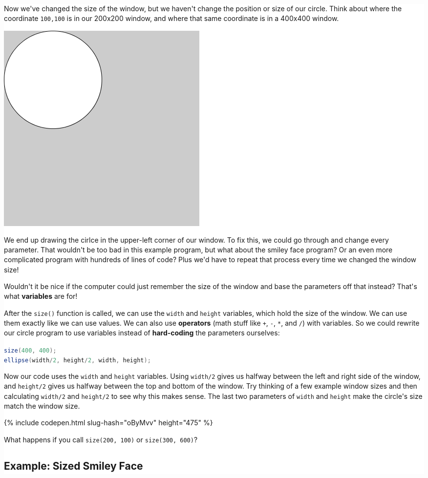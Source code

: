 Now we've changed the size of the window, but we haven't change the position or size of our circle. Think about where the coordinate `100,100` is in our 200x200 window, and where that same coordinate is in a 400x400 window.

![200 by 200 circle in 400 by 400 window](/tutorials/processing/images/hour-of-code-5.png)

We end up drawing the cirlce in the upper-left corner of our window. To fix this, we could go through and change every parameter. That wouldn't be too bad in this example program, but what about the smiley face program? Or an even more complicated program with hundreds of lines of code? Plus we'd have to repeat that process every time we changed the window size!

Wouldn't it be nice if the computer could just remember the size of the window and base the parameters off that instead? That's what **variables** are for!

After the `size()` function is called, we can use the `width` and `height` variables, which hold the size of the window. We can use them exactly like we can use values. We can also use **operators** (math stuff like `+`, `-`, `*`, and `/`) with variables. So we could rewrite our circle program to use variables instead of **hard-coding** the parameters ourselves:

```java
size(400, 400);
ellipse(width/2, height/2, width, height);
```

Now our code uses the `width` and `height` variables. Using `width/2` gives us halfway between the left and right side of the window, and `height/2` gives us halfway between the top and bottom of the window. Try thinking of a few example window sizes and then calculating `width/2` and `height/2` to see why this makes sense. The last two parameters of `width` and `height` make the circle's size match the window size.

{% include codepen.html slug-hash="oByMvv" height="475" %}

What happens if you call `size(200, 100)` or `size(300, 600)`?

## Example: Sized Smiley Face
